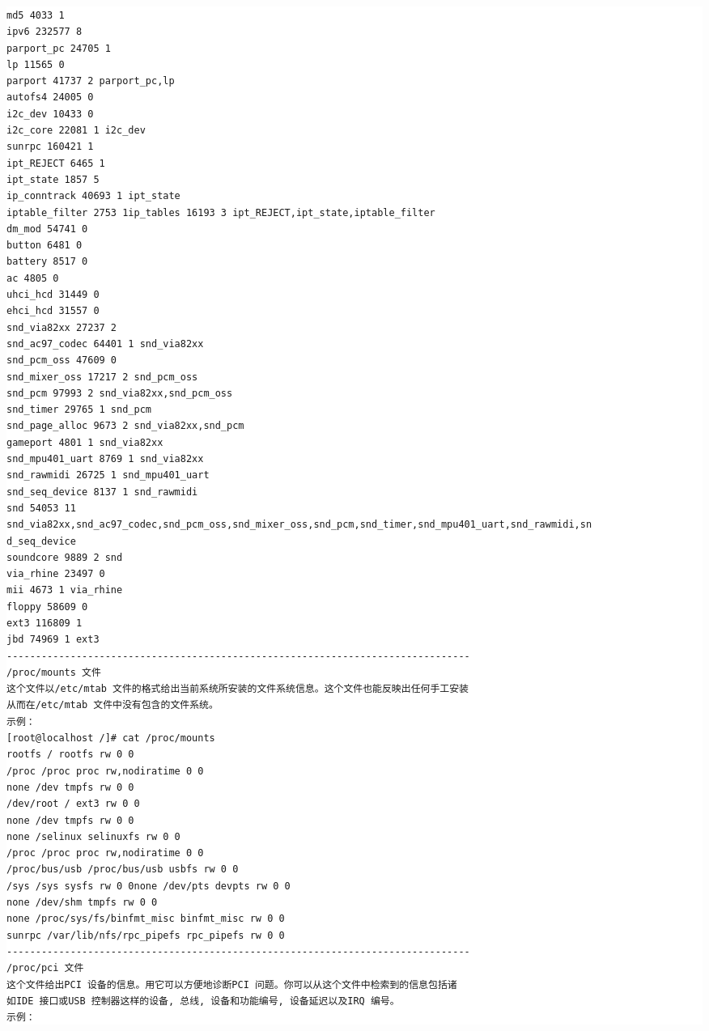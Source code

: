     md5 4033 1
    ipv6 232577 8
    parport_pc 24705 1
    lp 11565 0
    parport 41737 2 parport_pc,lp
    autofs4 24005 0
    i2c_dev 10433 0
    i2c_core 22081 1 i2c_dev
    sunrpc 160421 1
    ipt_REJECT 6465 1
    ipt_state 1857 5
    ip_conntrack 40693 1 ipt_state
    iptable_filter 2753 1ip_tables 16193 3 ipt_REJECT,ipt_state,iptable_filter
    dm_mod 54741 0
    button 6481 0
    battery 8517 0
    ac 4805 0
    uhci_hcd 31449 0
    ehci_hcd 31557 0
    snd_via82xx 27237 2
    snd_ac97_codec 64401 1 snd_via82xx
    snd_pcm_oss 47609 0
    snd_mixer_oss 17217 2 snd_pcm_oss
    snd_pcm 97993 2 snd_via82xx,snd_pcm_oss
    snd_timer 29765 1 snd_pcm
    snd_page_alloc 9673 2 snd_via82xx,snd_pcm
    gameport 4801 1 snd_via82xx
    snd_mpu401_uart 8769 1 snd_via82xx
    snd_rawmidi 26725 1 snd_mpu401_uart
    snd_seq_device 8137 1 snd_rawmidi
    snd 54053 11
    snd_via82xx,snd_ac97_codec,snd_pcm_oss,snd_mixer_oss,snd_pcm,snd_timer,snd_mpu401_uart,snd_rawmidi,sn
    d_seq_device
    soundcore 9889 2 snd
    via_rhine 23497 0
    mii 4673 1 via_rhine
    floppy 58609 0
    ext3 116809 1
    jbd 74969 1 ext3
    --------------------------------------------------------------------------------
    /proc/mounts 文件
    这个文件以/etc/mtab 文件的格式给出当前系统所安装的文件系统信息。这个文件也能反映出任何手工安装
    从而在/etc/mtab 文件中没有包含的文件系统。
    示例：
    [root@localhost /]# cat /proc/mounts
    rootfs / rootfs rw 0 0
    /proc /proc proc rw,nodiratime 0 0
    none /dev tmpfs rw 0 0
    /dev/root / ext3 rw 0 0
    none /dev tmpfs rw 0 0
    none /selinux selinuxfs rw 0 0
    /proc /proc proc rw,nodiratime 0 0
    /proc/bus/usb /proc/bus/usb usbfs rw 0 0
    /sys /sys sysfs rw 0 0none /dev/pts devpts rw 0 0
    none /dev/shm tmpfs rw 0 0
    none /proc/sys/fs/binfmt_misc binfmt_misc rw 0 0
    sunrpc /var/lib/nfs/rpc_pipefs rpc_pipefs rw 0 0
    --------------------------------------------------------------------------------
    /proc/pci 文件
    这个文件给出PCI 设备的信息。用它可以方便地诊断PCI 问题。你可以从这个文件中检索到的信息包括诸
    如IDE 接口或USB 控制器这样的设备, 总线, 设备和功能编号, 设备延迟以及IRQ 编号。
    示例：